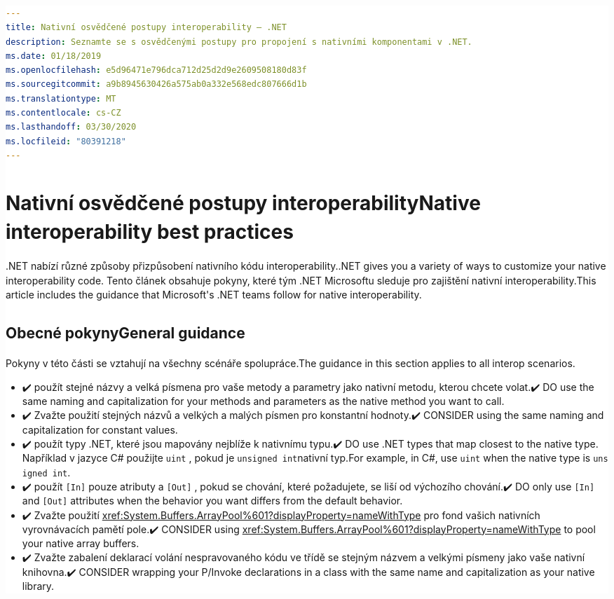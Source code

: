```yaml
---
title: Nativní osvědčené postupy interoperability – .NET
description: Seznamte se s osvědčenými postupy pro propojení s nativními komponentami v .NET.
ms.date: 01/18/2019
ms.openlocfilehash: e5d96471e796dca712d25d2d9e2609508180d83f
ms.sourcegitcommit: a9b8945630426a575ab0a332e568edc807666d1b
ms.translationtype: MT
ms.contentlocale: cs-CZ
ms.lasthandoff: 03/30/2020
ms.locfileid: "80391218"
---
```

# <a name="native-interoperability-best-practices"></a><span data-ttu-id="570f7-103">Nativní osvědčené postupy interoperability</span><span class="sxs-lookup"><span data-stu-id="570f7-103">Native interoperability best practices</span></span>

<span data-ttu-id="570f7-104">.NET nabízí různé způsoby přizpůsobení nativního kódu interoperability.</span><span class="sxs-lookup"><span data-stu-id="570f7-104">.NET gives you a variety of ways to customize your native interoperability code.</span></span> <span data-ttu-id="570f7-105">Tento článek obsahuje pokyny, které tým .NET Microsoftu sleduje pro zajištění nativní interoperability.</span><span class="sxs-lookup"><span data-stu-id="570f7-105">This article includes the guidance that Microsoft's .NET teams follow for native interoperability.</span></span>

## <a name="general-guidance"></a><span data-ttu-id="570f7-106">Obecné pokyny</span><span class="sxs-lookup"><span data-stu-id="570f7-106">General guidance</span></span>

<span data-ttu-id="570f7-107">Pokyny v této části se vztahují na všechny scénáře spolupráce.</span><span class="sxs-lookup"><span data-stu-id="570f7-107">The guidance in this section applies to all interop scenarios.</span></span>

- <span data-ttu-id="570f7-108">✔️ použít stejné názvy a velká písmena pro vaše metody a parametry jako nativní metodu, kterou chcete volat.</span><span class="sxs-lookup"><span data-stu-id="570f7-108">✔️ DO use the same naming and capitalization for your methods and parameters as the native method you want to call.</span></span>
- <span data-ttu-id="570f7-109">✔️ Zvažte použití stejných názvů a velkých a malých písmen pro konstantní hodnoty.</span><span class="sxs-lookup"><span data-stu-id="570f7-109">✔️ CONSIDER using the same naming and capitalization for constant values.</span></span>
- <span data-ttu-id="570f7-110">✔️ použít typy .NET, které jsou mapovány nejblíže k nativnímu typu.</span><span class="sxs-lookup"><span data-stu-id="570f7-110">✔️ DO use .NET types that map closest to the native type.</span></span> <span data-ttu-id="570f7-111">Například v jazyce C# použijte `uint` , pokud je `unsigned int`nativní typ.</span><span class="sxs-lookup"><span data-stu-id="570f7-111">For example, in C#, use `uint` when the native type is `unsigned int`.</span></span>
- <span data-ttu-id="570f7-112">✔️ použít `[In]` pouze atributy a `[Out]` , pokud se chování, které požadujete, se liší od výchozího chování.</span><span class="sxs-lookup"><span data-stu-id="570f7-112">✔️ DO only use `[In]` and `[Out]` attributes when the behavior you want differs from the default behavior.</span></span>
- <span data-ttu-id="570f7-113">✔️ Zvažte použití <xref:System.Buffers.ArrayPool%601?displayProperty=nameWithType> pro fond vašich nativních vyrovnávacích pamětí pole.</span><span class="sxs-lookup"><span data-stu-id="570f7-113">✔️ CONSIDER using <xref:System.Buffers.ArrayPool%601?displayProperty=nameWithType> to pool your native array buffers.</span></span>
- <span data-ttu-id="570f7-114">✔️ Zvažte zabalení deklarací volání nespravovaného kódu ve třídě se stejným názvem a velkými písmeny jako vaše nativní knihovna.</span><span class="sxs-lookup"><span data-stu-id="570f7-114">✔️ CONSIDER wrapping your P/Invoke declarations in a class with the same name and capitalization as your native library.</span></span>